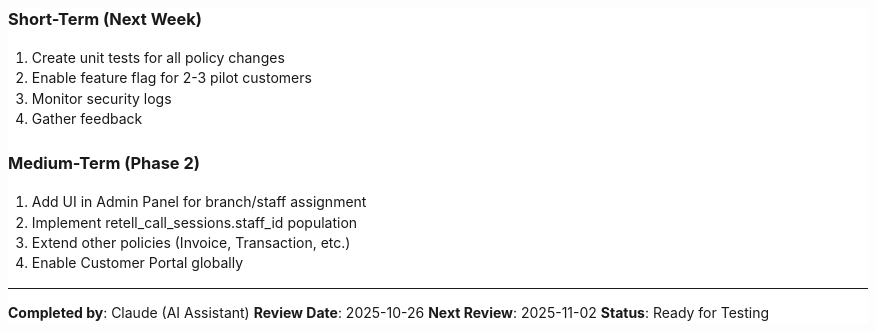 ### Short-Term (Next Week)
1. Create unit tests for all policy changes
2. Enable feature flag for 2-3 pilot customers
3. Monitor security logs
4. Gather feedback

### Medium-Term (Phase 2)
1. Add UI in Admin Panel for branch/staff assignment
2. Implement retell_call_sessions.staff_id population
3. Extend other policies (Invoice, Transaction, etc.)
4. Enable Customer Portal globally

---

**Completed by**: Claude (AI Assistant)
**Review Date**: 2025-10-26
**Next Review**: 2025-11-02
**Status**: Ready for Testing
